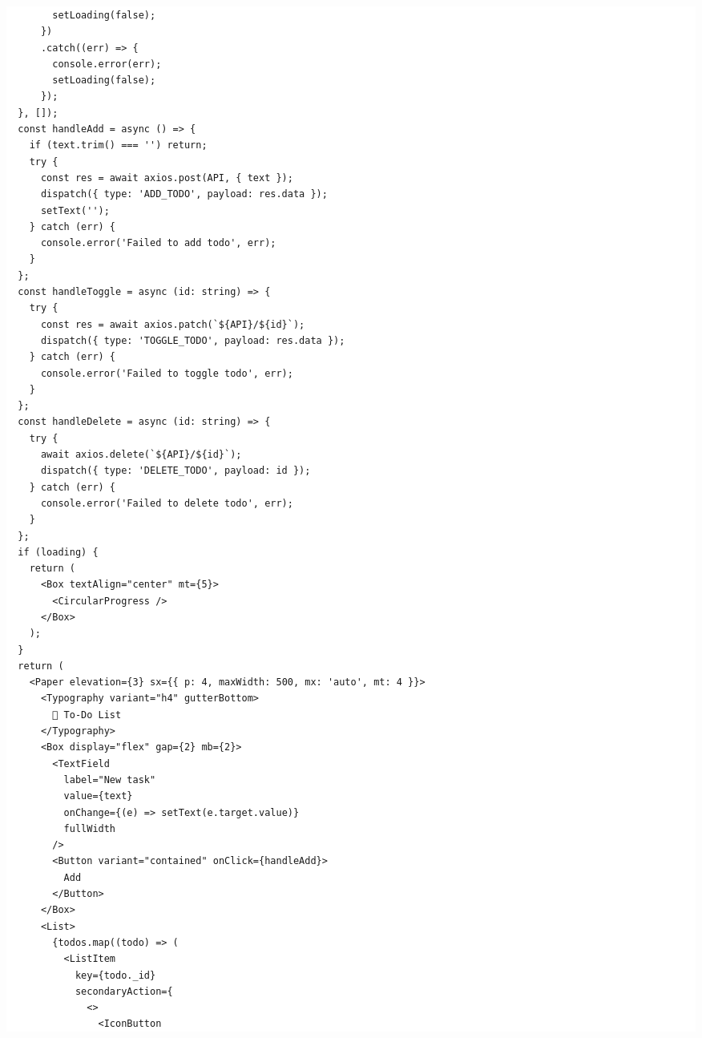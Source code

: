 ```tsx
        setLoading(false);
      })
      .catch((err) => {
        console.error(err);
        setLoading(false);
      });
  }, []);
  const handleAdd = async () => {
    if (text.trim() === '') return;
    try {
      const res = await axios.post(API, { text });
      dispatch({ type: 'ADD_TODO', payload: res.data });
      setText('');
    } catch (err) {
      console.error('Failed to add todo', err);
    }
  };
  const handleToggle = async (id: string) => {
    try {
      const res = await axios.patch(`${API}/${id}`);
      dispatch({ type: 'TOGGLE_TODO', payload: res.data });
    } catch (err) {
      console.error('Failed to toggle todo', err);
    }
  };
  const handleDelete = async (id: string) => {
    try {
      await axios.delete(`${API}/${id}`);
      dispatch({ type: 'DELETE_TODO', payload: id });
    } catch (err) {
      console.error('Failed to delete todo', err);
    }
  };
  if (loading) {
    return (
      <Box textAlign="center" mt={5}>
        <CircularProgress />
      </Box>
    );
  }
  return (
    <Paper elevation={3} sx={{ p: 4, maxWidth: 500, mx: 'auto', mt: 4 }}>
      <Typography variant="h4" gutterBottom>
        📝 To-Do List
      </Typography>
      <Box display="flex" gap={2} mb={2}>
        <TextField
          label="New task"
          value={text}
          onChange={(e) => setText(e.target.value)}
          fullWidth
        />
        <Button variant="contained" onClick={handleAdd}>
          Add
        </Button>
      </Box>
      <List>
        {todos.map((todo) => (
          <ListItem
            key={todo._id}
            secondaryAction={
              <>
                <IconButton
```